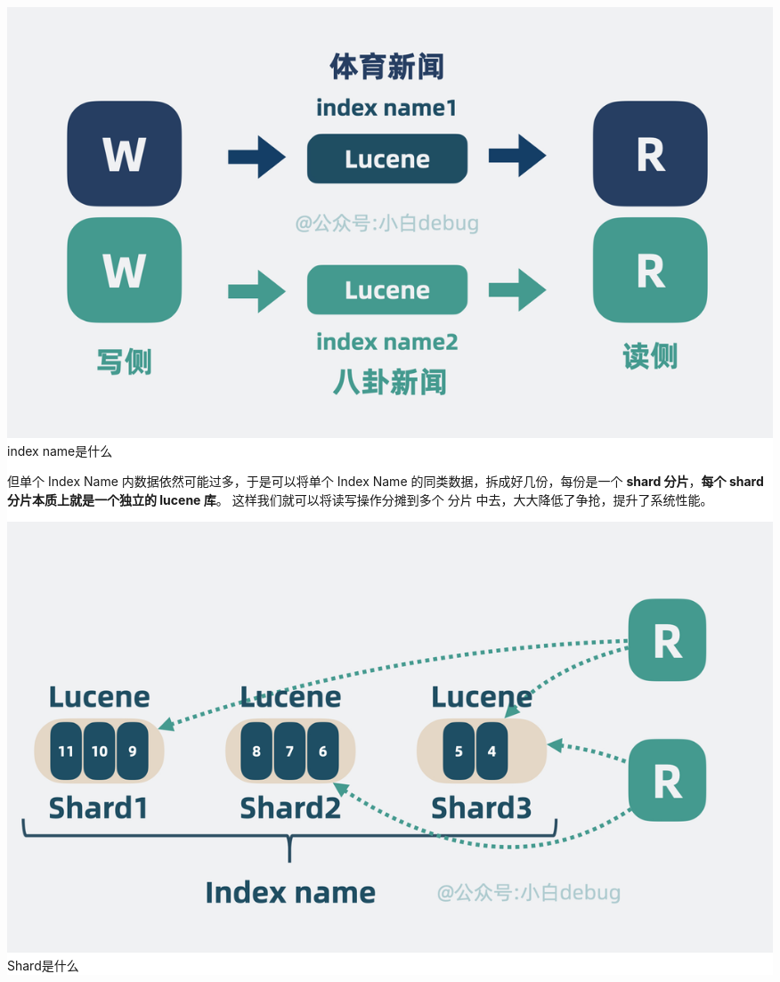 ![index name是什么](../../assets/img/blog/es/1719060861197.jpeg)
index name是什么

但单个 Index Name 内数据依然可能过多，于是可以将单个 Index Name 的同类数据，拆成好几份，每份是一个 **shard 分片**，**每个 shard 分片本质上就是一个独立的 lucene 库**。
这样我们就可以将读写操作分摊到多个 分片 中去，大大降低了争抢，提升了系统性能。

![Shard是什么](../../assets/img/blog/es/1719060882499.jpeg)
Shard是什么

